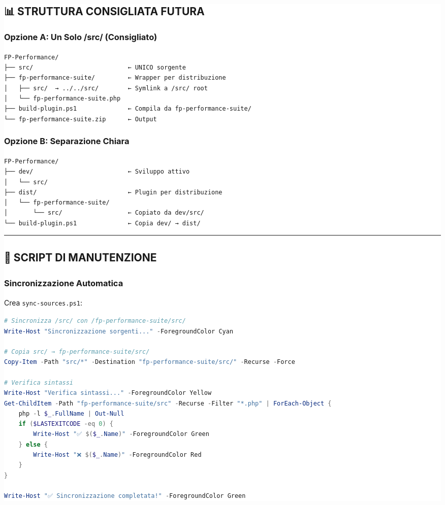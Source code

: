 
## 📊 STRUTTURA CONSIGLIATA FUTURA

### Opzione A: Un Solo /src/ (Consigliato)

```
FP-Performance/
├── src/                          ← UNICO sorgente
├── fp-performance-suite/         ← Wrapper per distribuzione
│   ├── src/  → ../../src/        ← Symlink a /src/ root
│   └── fp-performance-suite.php
├── build-plugin.ps1              ← Compila da fp-performance-suite/
└── fp-performance-suite.zip      ← Output
```

### Opzione B: Separazione Chiara

```
FP-Performance/
├── dev/                          ← Sviluppo attivo
│   └── src/
├── dist/                         ← Plugin per distribuzione
│   └── fp-performance-suite/
│       └── src/                  ← Copiato da dev/src/
└── build-plugin.ps1              ← Copia dev/ → dist/
```

---

## 🔧 SCRIPT DI MANUTENZIONE

### Sincronizzazione Automatica

Crea `sync-sources.ps1`:

```powershell
# Sincronizza /src/ con /fp-performance-suite/src/
Write-Host "Sincronizzazione sorgenti..." -ForegroundColor Cyan

# Copia src/ → fp-performance-suite/src/
Copy-Item -Path "src/*" -Destination "fp-performance-suite/src/" -Recurse -Force

# Verifica sintassi
Write-Host "Verifica sintassi..." -ForegroundColor Yellow
Get-ChildItem -Path "fp-performance-suite/src" -Recurse -Filter "*.php" | ForEach-Object {
    php -l $_.FullName | Out-Null
    if ($LASTEXITCODE -eq 0) {
        Write-Host "✅ $($_.Name)" -ForegroundColor Green
    } else {
        Write-Host "❌ $($_.Name)" -ForegroundColor Red
    }
}

Write-Host "✅ Sincronizzazione completata!" -ForegroundColor Green
```
